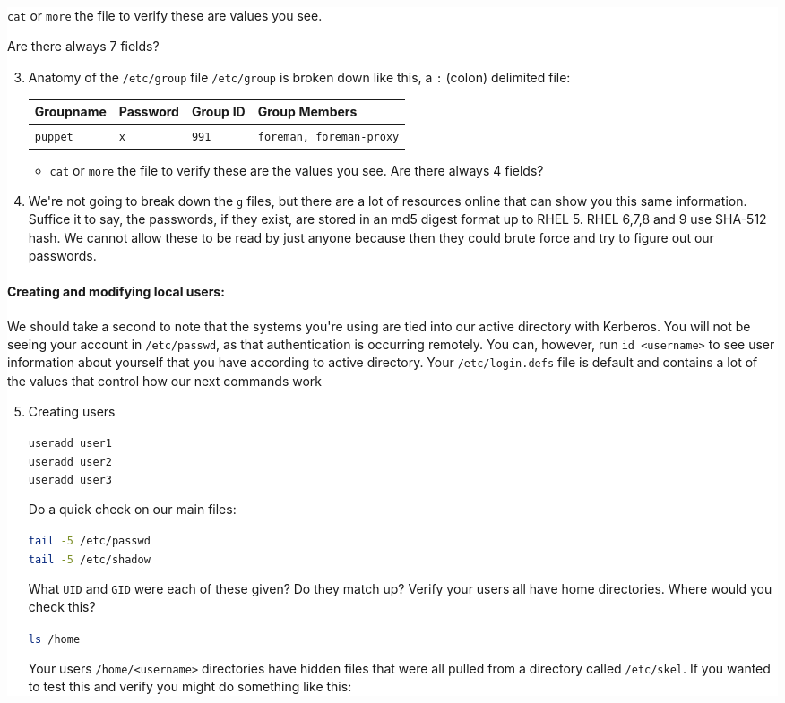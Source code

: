 `cat` or `more` the file to verify these are values you see.

Are there always 7 fields?

3. Anatomy of the `/etc/group` file
   `/etc/group` is broken down like this, a `:` (colon) delimited file:

   | Groupname | Password | Group ID | Group Members            |
   | --------- | -------- | -------- | ------------------------ |
   | `puppet`  | `x`      | `991`    | `foreman, foreman-proxy` |

   - `cat` or `more` the file to verify these are the values you see. Are there always 4 fields?

4. We're not going to break down the `g` files, but there are a lot of resources online that
   can show you this same information.
   Suffice it to say, the passwords, if they exist, are stored in
   an md5 digest format up to RHEL 5. RHEL 6,7,8 and 9 use SHA-512 hash.
   We cannot allow these to be read by just anyone because then they could brute force
   and try to figure out our passwords.

#### Creating and modifying local users:

We should take a second to note that the systems you're using are tied into our active directory with
Kerberos. You will not be seeing your account in `/etc/passwd`, as that authentication is occurring
remotely. You can, however, run `id <username>` to see user information about yourself that you have
according to active directory.
Your `/etc/login.defs` file is default and contains a lot of the values that control how our next commands
work

5. Creating users

   ```bash
   useradd user1
   useradd user2
   useradd user3
   ```

   Do a quick check on our main files:

   ```bash
   tail -5 /etc/passwd
   tail -5 /etc/shadow
   ```

   What `UID` and `GID` were each of these given? Do they match up?
   Verify your users all have home directories. Where would you check this?

   ```bash
   ls /home
   ```

   Your users `/home/<username>` directories have hidden files that were all pulled from a
   directory called `/etc/skel`. If you wanted to test this and verify you might do something like
   this:
